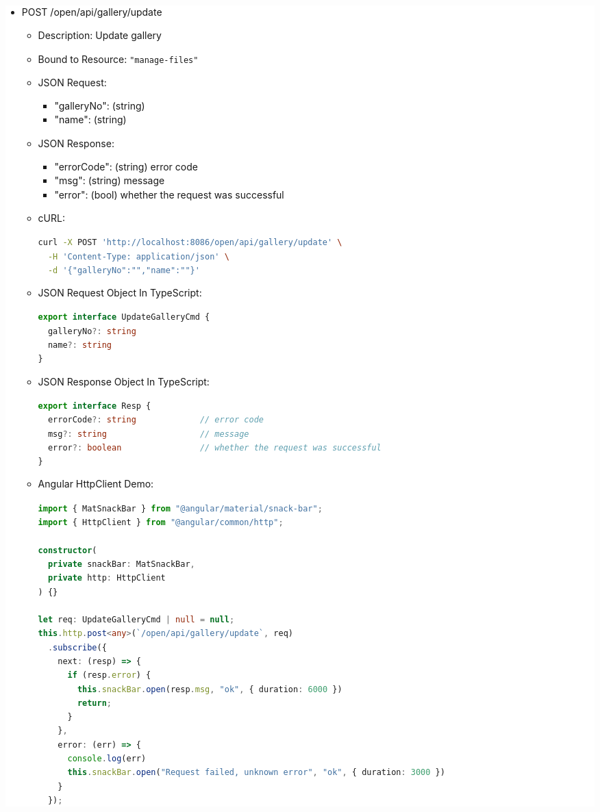 - POST /open/api/gallery/update
  - Description: Update gallery
  - Bound to Resource: `"manage-files"`
  - JSON Request:
    - "galleryNo": (string)
    - "name": (string)
  - JSON Response:
    - "errorCode": (string) error code
    - "msg": (string) message
    - "error": (bool) whether the request was successful
  - cURL:
    ```sh
    curl -X POST 'http://localhost:8086/open/api/gallery/update' \
      -H 'Content-Type: application/json' \
      -d '{"galleryNo":"","name":""}'
    ```

  - JSON Request Object In TypeScript:
    ```ts
    export interface UpdateGalleryCmd {
      galleryNo?: string
      name?: string
    }
    ```

  - JSON Response Object In TypeScript:
    ```ts
    export interface Resp {
      errorCode?: string             // error code
      msg?: string                   // message
      error?: boolean                // whether the request was successful
    }
    ```

  - Angular HttpClient Demo:
    ```ts
    import { MatSnackBar } from "@angular/material/snack-bar";
    import { HttpClient } from "@angular/common/http";

    constructor(
      private snackBar: MatSnackBar,
      private http: HttpClient
    ) {}

    let req: UpdateGalleryCmd | null = null;
    this.http.post<any>(`/open/api/gallery/update`, req)
      .subscribe({
        next: (resp) => {
          if (resp.error) {
            this.snackBar.open(resp.msg, "ok", { duration: 6000 })
            return;
          }
        },
        error: (err) => {
          console.log(err)
          this.snackBar.open("Request failed, unknown error", "ok", { duration: 3000 })
        }
      });
    ```
